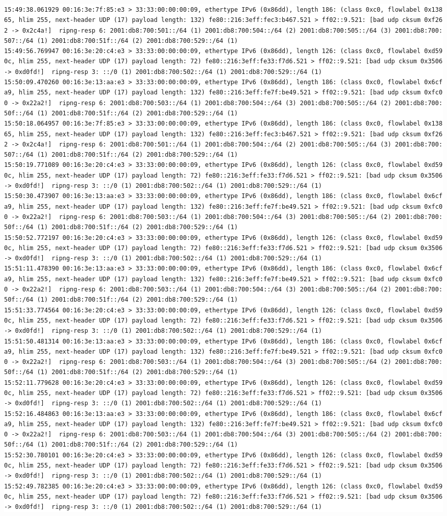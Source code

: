 ```
15:49:38.061929 00:16:3e:7f:85:e3 > 33:33:00:00:00:09, ethertype IPv6 (0x86dd), length 186: (class 0xc0, flowlabel 0x13865, hlim 255, next-header UDP (17) payload length: 132) fe80::216:3eff:fec3:b467.521 > ff02::9.521: [bad udp cksum 0xf262 -> 0x2c4a!]  ripng-resp 6: 2001:db8:700:501::/64 (1) 2001:db8:700:504::/64 (2) 2001:db8:700:505::/64 (3) 2001:db8:700:507::/64 (1) 2001:db8:700:51f::/64 (2) 2001:db8:700:529::/64 (1)
15:49:56.769947 00:16:3e:20:c4:e3 > 33:33:00:00:00:09, ethertype IPv6 (0x86dd), length 126: (class 0xc0, flowlabel 0xd590c, hlim 255, next-header UDP (17) payload length: 72) fe80::216:3eff:fe33:f7d6.521 > ff02::9.521: [bad udp cksum 0x3506 -> 0xd0fd!]  ripng-resp 3: ::/0 (1) 2001:db8:700:502::/64 (1) 2001:db8:700:529::/64 (1)
15:50:09.470260 00:16:3e:13:aa:e3 > 33:33:00:00:00:09, ethertype IPv6 (0x86dd), length 186: (class 0xc0, flowlabel 0x6cfa9, hlim 255, next-header UDP (17) payload length: 132) fe80::216:3eff:fe7f:be49.521 > ff02::9.521: [bad udp cksum 0xfc00 -> 0x22a2!]  ripng-resp 6: 2001:db8:700:503::/64 (1) 2001:db8:700:504::/64 (3) 2001:db8:700:505::/64 (2) 2001:db8:700:50f::/64 (1) 2001:db8:700:51f::/64 (2) 2001:db8:700:529::/64 (1)
15:50:18.064957 00:16:3e:7f:85:e3 > 33:33:00:00:00:09, ethertype IPv6 (0x86dd), length 186: (class 0xc0, flowlabel 0x13865, hlim 255, next-header UDP (17) payload length: 132) fe80::216:3eff:fec3:b467.521 > ff02::9.521: [bad udp cksum 0xf262 -> 0x2c4a!]  ripng-resp 6: 2001:db8:700:501::/64 (1) 2001:db8:700:504::/64 (2) 2001:db8:700:505::/64 (3) 2001:db8:700:507::/64 (1) 2001:db8:700:51f::/64 (2) 2001:db8:700:529::/64 (1)
15:50:19.771089 00:16:3e:20:c4:e3 > 33:33:00:00:00:09, ethertype IPv6 (0x86dd), length 126: (class 0xc0, flowlabel 0xd590c, hlim 255, next-header UDP (17) payload length: 72) fe80::216:3eff:fe33:f7d6.521 > ff02::9.521: [bad udp cksum 0x3506 -> 0xd0fd!]  ripng-resp 3: ::/0 (1) 2001:db8:700:502::/64 (1) 2001:db8:700:529::/64 (1)
15:50:30.473907 00:16:3e:13:aa:e3 > 33:33:00:00:00:09, ethertype IPv6 (0x86dd), length 186: (class 0xc0, flowlabel 0x6cfa9, hlim 255, next-header UDP (17) payload length: 132) fe80::216:3eff:fe7f:be49.521 > ff02::9.521: [bad udp cksum 0xfc00 -> 0x22a2!]  ripng-resp 6: 2001:db8:700:503::/64 (1) 2001:db8:700:504::/64 (3) 2001:db8:700:505::/64 (2) 2001:db8:700:50f::/64 (1) 2001:db8:700:51f::/64 (2) 2001:db8:700:529::/64 (1)
15:50:52.772197 00:16:3e:20:c4:e3 > 33:33:00:00:00:09, ethertype IPv6 (0x86dd), length 126: (class 0xc0, flowlabel 0xd590c, hlim 255, next-header UDP (17) payload length: 72) fe80::216:3eff:fe33:f7d6.521 > ff02::9.521: [bad udp cksum 0x3506 -> 0xd0fd!]  ripng-resp 3: ::/0 (1) 2001:db8:700:502::/64 (1) 2001:db8:700:529::/64 (1)
15:51:11.478390 00:16:3e:13:aa:e3 > 33:33:00:00:00:09, ethertype IPv6 (0x86dd), length 186: (class 0xc0, flowlabel 0x6cfa9, hlim 255, next-header UDP (17) payload length: 132) fe80::216:3eff:fe7f:be49.521 > ff02::9.521: [bad udp cksum 0xfc00 -> 0x22a2!]  ripng-resp 6: 2001:db8:700:503::/64 (1) 2001:db8:700:504::/64 (3) 2001:db8:700:505::/64 (2) 2001:db8:700:50f::/64 (1) 2001:db8:700:51f::/64 (2) 2001:db8:700:529::/64 (1)
15:51:33.774564 00:16:3e:20:c4:e3 > 33:33:00:00:00:09, ethertype IPv6 (0x86dd), length 126: (class 0xc0, flowlabel 0xd590c, hlim 255, next-header UDP (17) payload length: 72) fe80::216:3eff:fe33:f7d6.521 > ff02::9.521: [bad udp cksum 0x3506 -> 0xd0fd!]  ripng-resp 3: ::/0 (1) 2001:db8:700:502::/64 (1) 2001:db8:700:529::/64 (1)
15:51:50.481314 00:16:3e:13:aa:e3 > 33:33:00:00:00:09, ethertype IPv6 (0x86dd), length 186: (class 0xc0, flowlabel 0x6cfa9, hlim 255, next-header UDP (17) payload length: 132) fe80::216:3eff:fe7f:be49.521 > ff02::9.521: [bad udp cksum 0xfc00 -> 0x22a2!]  ripng-resp 6: 2001:db8:700:503::/64 (1) 2001:db8:700:504::/64 (3) 2001:db8:700:505::/64 (2) 2001:db8:700:50f::/64 (1) 2001:db8:700:51f::/64 (2) 2001:db8:700:529::/64 (1)
15:52:11.779628 00:16:3e:20:c4:e3 > 33:33:00:00:00:09, ethertype IPv6 (0x86dd), length 126: (class 0xc0, flowlabel 0xd590c, hlim 255, next-header UDP (17) payload length: 72) fe80::216:3eff:fe33:f7d6.521 > ff02::9.521: [bad udp cksum 0x3506 -> 0xd0fd!]  ripng-resp 3: ::/0 (1) 2001:db8:700:502::/64 (1) 2001:db8:700:529::/64 (1)
15:52:16.484863 00:16:3e:13:aa:e3 > 33:33:00:00:00:09, ethertype IPv6 (0x86dd), length 186: (class 0xc0, flowlabel 0x6cfa9, hlim 255, next-header UDP (17) payload length: 132) fe80::216:3eff:fe7f:be49.521 > ff02::9.521: [bad udp cksum 0xfc00 -> 0x22a2!]  ripng-resp 6: 2001:db8:700:503::/64 (1) 2001:db8:700:504::/64 (3) 2001:db8:700:505::/64 (2) 2001:db8:700:50f::/64 (1) 2001:db8:700:51f::/64 (2) 2001:db8:700:529::/64 (1)
15:52:30.780101 00:16:3e:20:c4:e3 > 33:33:00:00:00:09, ethertype IPv6 (0x86dd), length 126: (class 0xc0, flowlabel 0xd590c, hlim 255, next-header UDP (17) payload length: 72) fe80::216:3eff:fe33:f7d6.521 > ff02::9.521: [bad udp cksum 0x3506 -> 0xd0fd!]  ripng-resp 3: ::/0 (1) 2001:db8:700:502::/64 (1) 2001:db8:700:529::/64 (1)
15:52:49.782385 00:16:3e:20:c4:e3 > 33:33:00:00:00:09, ethertype IPv6 (0x86dd), length 126: (class 0xc0, flowlabel 0xd590c, hlim 255, next-header UDP (17) payload length: 72) fe80::216:3eff:fe33:f7d6.521 > ff02::9.521: [bad udp cksum 0x3506 -> 0xd0fd!]  ripng-resp 3: ::/0 (1) 2001:db8:700:502::/64 (1) 2001:db8:700:529::/64 (1)
```